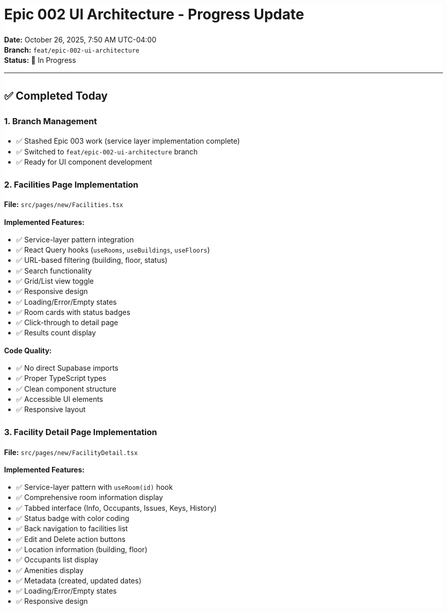 # Epic 002 UI Architecture - Progress Update

**Date:** October 26, 2025, 7:50 AM UTC-04:00  
**Branch:** `feat/epic-002-ui-architecture`  
**Status:** 🚧 In Progress

---

## ✅ Completed Today

### **1. Branch Management**
- ✅ Stashed Epic 003 work (service layer implementation complete)
- ✅ Switched to `feat/epic-002-ui-architecture` branch
- ✅ Ready for UI component development

### **2. Facilities Page Implementation**
**File:** `src/pages/new/Facilities.tsx`

**Implemented Features:**
- ✅ Service-layer pattern integration
- ✅ React Query hooks (`useRooms`, `useBuildings`, `useFloors`)
- ✅ URL-based filtering (building, floor, status)
- ✅ Search functionality
- ✅ Grid/List view toggle
- ✅ Responsive design
- ✅ Loading/Error/Empty states
- ✅ Room cards with status badges
- ✅ Click-through to detail page
- ✅ Results count display

**Code Quality:**
- ✅ No direct Supabase imports
- ✅ Proper TypeScript types
- ✅ Clean component structure
- ✅ Accessible UI elements
- ✅ Responsive layout

### **3. Facility Detail Page Implementation**
**File:** `src/pages/new/FacilityDetail.tsx`

**Implemented Features:**
- ✅ Service-layer pattern with `useRoom(id)` hook
- ✅ Comprehensive room information display
- ✅ Tabbed interface (Info, Occupants, Issues, Keys, History)
- ✅ Status badge with color coding
- ✅ Back navigation to facilities list
- ✅ Edit and Delete action buttons
- ✅ Location information (building, floor)
- ✅ Occupants list display
- ✅ Amenities display
- ✅ Metadata (created, updated dates)
- ✅ Loading/Error/Empty states
- ✅ Responsive design
